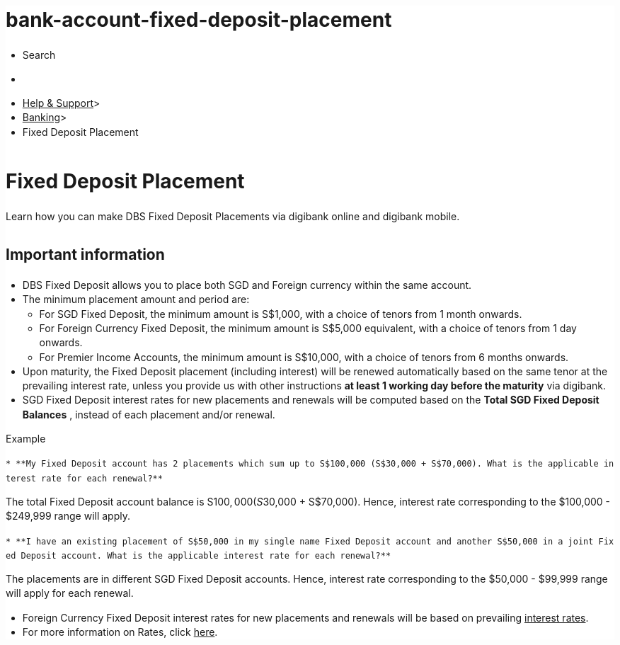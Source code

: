 # bank-account-fixed-deposit-placement

[](https://www.dbs.com.sg)

  * Search 

  * 


[](https://www.dbs.com.sg/personal/default.page) [](https://www.dbs.com.sg/personal/support/bank-account-fixed-deposit-placement.html)

  * [Help & Support](https://www.dbs.com.sg/personal/support/home.html)>
  * [Banking](https://www.dbs.com.sg/personal/support/banking-product.html)>
  * Fixed Deposit Placement



# Fixed Deposit Placement

Learn how you can make DBS Fixed Deposit Placements via digibank online and digibank mobile.

## Important information

  * DBS Fixed Deposit allows you to place both SGD and Foreign currency within the same account.
  * The minimum placement amount and period are: 
    * For SGD Fixed Deposit, the minimum amount is S$1,000, with a choice of tenors from 1 month onwards.
    * For Foreign Currency Fixed Deposit, the minimum amount is S$5,000 equivalent, with a choice of tenors from 1 day onwards.
    * For Premier Income Accounts, the minimum amount is S$10,000, with a choice of tenors from 6 months onwards.
  * Upon maturity, the Fixed Deposit placement (including interest) will be renewed automatically based on the same tenor at the prevailing interest rate, unless you provide us with other instructions **at least 1 working day before the maturity** via digibank.
  * SGD Fixed Deposit interest rates for new placements and renewals will be computed based on the **Total SGD Fixed Deposit Balances** , instead of each placement and/or renewal. 

Example

    * **My Fixed Deposit account has 2 placements which sum up to S$100,000 (S$30,000 + S$70,000). What is the applicable interest rate for each renewal?**  
The total Fixed Deposit account balance is S$100,000 (S$30,000 + S$70,000). Hence, interest rate corresponding to the $100,000 - $249,999 range will apply.  

    * **I have an existing placement of S$50,000 in my single name Fixed Deposit account and another S$50,000 in a joint Fixed Deposit account. What is the applicable interest rate for each renewal?**  
The placements are in different SGD Fixed Deposit accounts. Hence, interest rate corresponding to the $50,000 - $99,999 range will apply for each renewal.  


  * Foreign Currency Fixed Deposit interest rates for new placements and renewals will be based on prevailing [interest rates](https://www.dbs.com.sg/personal/rates-online/foreign-currency-fixed-deposits.page).
  * For more information on Rates, click [here](https://www.dbs.com.sg/personal/rates-online/sgdfd.page?pid=sg-dbs-help-support).
